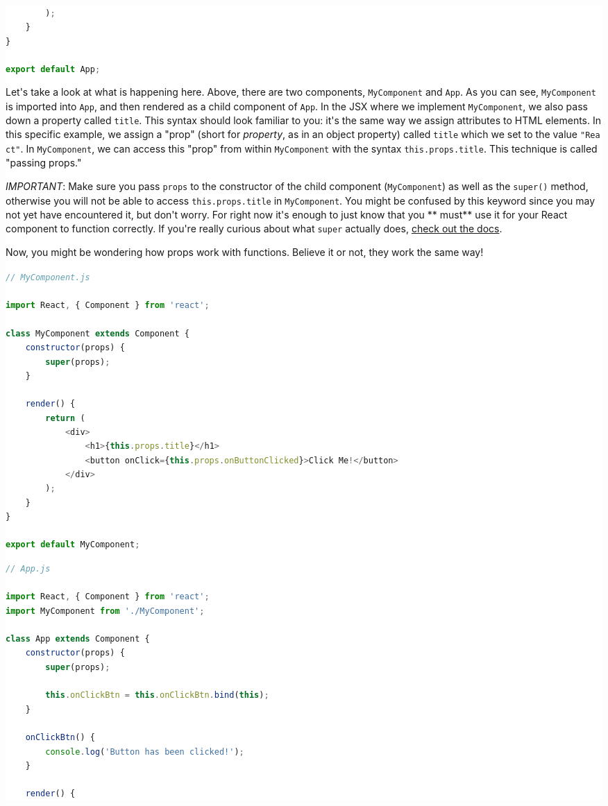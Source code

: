 ```js
        );
    }
}

export default App;
```

Let's take a look at what is happening here. Above, there are two components, `MyComponent` and `App`. As you can see, `MyComponent` is imported into `App`, and then rendered as a child component of `App`. In the JSX where we implement `MyComponent`, we also pass down a property called `title`. This syntax should look familiar to you: it's the same way we assign attributes to HTML elements. In this specific example, we assign a "prop" (short for _property_, as in an object property) called `title` which we set to the value `"React"`. In `MyComponent`, we can access this "prop" from within `MyComponent` with the syntax `this.props.title`. This technique is called "passing props."

_IMPORTANT_: Make sure you pass `props` to the constructor of the child component (`MyComponent`) as well as the `super()` method, otherwise you will not be able to access `this.props.title` in `MyComponent`. You might be confused by this keyword since you may not yet have encountered it, but don't worry. For right now it's enough to just know that you ** must** use it for your React component to function correctly. If you're really curious about what `super` actually does, [check out the docs](https://developer.mozilla.org/en-US/docs/Web/JavaScript/Reference/Operators/super).

Now, you might be wondering how props work with functions. Believe it or not, they work the same way!

```js
// MyComponent.js

import React, { Component } from 'react';

class MyComponent extends Component {
    constructor(props) {
        super(props);
    }

    render() {
        return (
            <div>
                <h1>{this.props.title}</h1>
                <button onClick={this.props.onButtonClicked}>Click Me!</button>
            </div>
        );
    }
}

export default MyComponent;
```

```js
// App.js

import React, { Component } from 'react';
import MyComponent from './MyComponent';

class App extends Component {
    constructor(props) {
        super(props);

        this.onClickBtn = this.onClickBtn.bind(this);
    }

    onClickBtn() {
        console.log('Button has been clicked!');
    }

    render() {
```